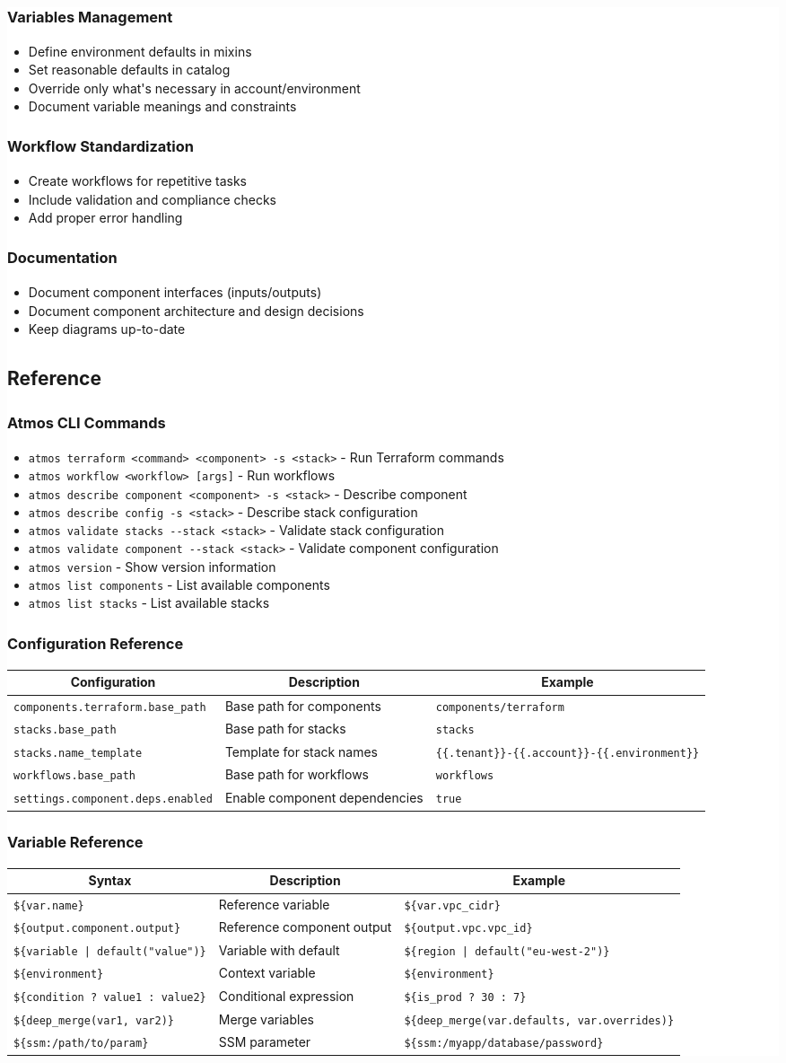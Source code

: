 ### Variables Management

- Define environment defaults in mixins
- Set reasonable defaults in catalog
- Override only what's necessary in account/environment
- Document variable meanings and constraints

### Workflow Standardization

- Create workflows for repetitive tasks
- Include validation and compliance checks
- Add proper error handling

### Documentation

- Document component interfaces (inputs/outputs)
- Document component architecture and design decisions
- Keep diagrams up-to-date

## Reference

### Atmos CLI Commands

- `atmos terraform <command> <component> -s <stack>` - Run Terraform commands
- `atmos workflow <workflow> [args]` - Run workflows
- `atmos describe component <component> -s <stack>` - Describe component
- `atmos describe config -s <stack>` - Describe stack configuration
- `atmos validate stacks --stack <stack>` - Validate stack configuration
- `atmos validate component --stack <stack>` - Validate component configuration
- `atmos version` - Show version information
- `atmos list components` - List available components
- `atmos list stacks` - List available stacks

### Configuration Reference

| Configuration | Description | Example |
|--------------|-------------|---------|
| `components.terraform.base_path` | Base path for components | `components/terraform` |
| `stacks.base_path` | Base path for stacks | `stacks` |
| `stacks.name_template` | Template for stack names | `{{.tenant}}-{{.account}}-{{.environment}}` |
| `workflows.base_path` | Base path for workflows | `workflows` |
| `settings.component.deps.enabled` | Enable component dependencies | `true` |

### Variable Reference

| Syntax | Description | Example |
|--------|-------------|---------|
| `${var.name}` | Reference variable | `${var.vpc_cidr}` |
| `${output.component.output}` | Reference component output | `${output.vpc.vpc_id}` |
| `${variable \| default("value")}` | Variable with default | `${region \| default("eu-west-2")}` |
| `${environment}` | Context variable | `${environment}` |
| `${condition ? value1 : value2}` | Conditional expression | `${is_prod ? 30 : 7}` |
| `${deep_merge(var1, var2)}` | Merge variables | `${deep_merge(var.defaults, var.overrides)}` |
| `${ssm:/path/to/param}` | SSM parameter | `${ssm:/myapp/database/password}` |
